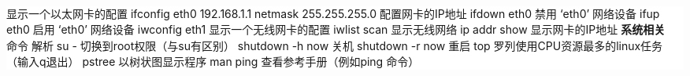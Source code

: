 <td class='x28'>显示一个以太网卡的配置</td>
 </tr>
 <tr height='44' style='mso-height-source:userset;height:33.25pt' id='r92'>
<td height='42' class='x27' style='height:31.75pt;'>ifconfig eth0 192.168.1.1 netmask 255.255.255.0</td>
<td class='x29'>配置网卡的IP地址</td>
 </tr>
 <tr height='44' style='mso-height-source:userset;height:33.25pt' id='r93'>
<td height='42' class='x27' style='height:31.75pt;'>ifdown eth0</td>
<td class='x28'>禁用 ‘eth0’ 网络设备</td>
 </tr>
 <tr height='44' style='mso-height-source:userset;height:33.25pt' id='r94'>
<td height='42' class='x27' style='height:31.75pt;'>ifup eth0</td>
<td class='x29'>启用 ‘eth0’ 网络设备</td>
 </tr>
 <tr height='44' style='mso-height-source:userset;height:33.25pt' id='r95'>
<td height='42' class='x27' style='height:31.75pt;'>iwconfig eth1</td>
<td class='x28'>显示一个无线网卡的配置</td>
 </tr>
 <tr height='44' style='mso-height-source:userset;height:33.25pt' id='r96'>
<td height='42' class='x27' style='height:31.75pt;'>iwlist scan</td>
<td class='x29'>显示无线网络</td>
 </tr>
 <tr height='44' style='mso-height-source:userset;height:33.25pt' id='r97'>
<td height='42' class='x27' style='height:31.75pt;'>ip addr show</td>
<td class='x28'>显示网卡的IP地址</td>
 </tr>
 <tr height='36' style='mso-height-source:userset;height:27.25pt' id='r98'>
<td height='34' class='x30' style='height:25.75pt;'></td>
<td class='x33'></td>
 </tr>
 <tr height='81' style='mso-height-source:userset;height:61.25pt' id='r99'>
<td height='79' class='x32' style='height:59.75pt;'><strong>系统相关</strong><br></td>
<td class='x31'></td>
 </tr>
 <tr height='44' style='mso-height-source:userset;height:33.25pt' id='r100'>
<td height='42' class='x34' style='height:31.75pt;'>命令</td>
<td class='x35'>解析</td>
 </tr>
 <tr height='44' style='mso-height-source:userset;height:33.25pt' id='r101'>
<td height='42' class='x27' style='height:31.75pt;'>su -</td>
<td class='x28'>切换到root权限（与su有区别）</td>
 </tr>
 <tr height='44' style='mso-height-source:userset;height:33.25pt' id='r102'>
<td height='42' class='x27' style='height:31.75pt;'>shutdown -h now</td>
<td class='x29'>关机</td>
 </tr>
 <tr height='44' style='mso-height-source:userset;height:33.25pt' id='r103'>
<td height='42' class='x27' style='height:31.75pt;'>shutdown -r now</td>
<td class='x28'>重启</td>
 </tr>
 <tr height='44' style='mso-height-source:userset;height:33.25pt' id='r104'>
<td height='42' class='x27' style='height:31.75pt;'>top</td>
<td class='x29'>罗列使用CPU资源最多的linux任务 （输入q退出）</td>
 </tr>
 <tr height='44' style='mso-height-source:userset;height:33.25pt' id='r105'>
<td height='42' class='x27' style='height:31.75pt;'>pstree</td>
<td class='x28'>以树状图显示程序</td>
 </tr>
 <tr height='44' style='mso-height-source:userset;height:33.25pt' id='r106'>
<td height='42' class='x27' style='height:31.75pt;'>man ping</td>
<td class='x29'>查看参考手册（例如ping 命令）</td>
 </tr>
 <tr height='44' style='mso-height-source:userset;height:33.25pt' id='r107'>